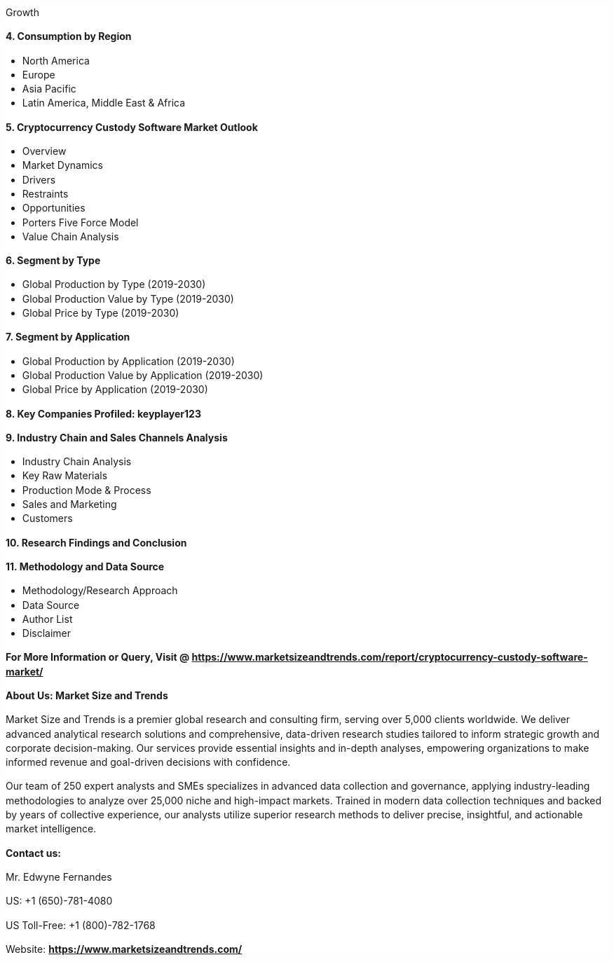 Growth</li></ul><p><strong>4. Consumption by Region</strong></p><ul><li>North America</li><li>Europe</li><li>Asia Pacific</li><li>Latin America, Middle East &amp; Africa</li></ul><p><strong>5. Cryptocurrency Custody Software Market Outlook</strong></p><ul><li>Overview</li><li>Market Dynamics</li><li>Drivers</li><li>Restraints</li><li>Opportunities</li><li>Porters Five Force Model</li><li>Value Chain Analysis&nbsp;</li></ul><p><strong>6. Segment by Type</strong></p><ul><li>Global Production by Type (2019-2030)</li><li>Global Production Value by Type (2019-2030)</li><li>Global Price by Type (2019-2030)</li></ul><p><strong>7. Segment by Application</strong></p><ul><li>Global Production by Application (2019-2030)</li><li>Global Production Value by Application (2019-2030)</li><li>Global Price by Application (2019-2030)</li></ul><p><strong>8. Key Companies Profiled: keyplayer123</strong></p><p><strong>9. Industry Chain and Sales Channels Analysis</strong></p><ul><li>Industry Chain Analysis</li><li>Key Raw Materials</li><li>Production Mode &amp; Process</li><li>Sales and Marketing</li><li>Customers</li></ul><p><strong>10. Research Findings and Conclusion</strong></p><p><strong>11. Methodology and Data Source</strong></p><ul><li>Methodology/Research Approach</li><li>Data Source</li><li>Author List</li><li>Disclaimer</li></ul></p><p><strong>For More Information or Query, Visit @ <a href="https://www.marketsizeandtrends.com/report/cryptocurrency-custody-software-market/">https://www.marketsizeandtrends.com/report/cryptocurrency-custody-software-market/</a></strong></p><p><strong>About Us: Market Size and Trends</strong></p><p>Market Size and Trends is a premier global research and consulting firm, serving over 5,000 clients worldwide. We deliver advanced analytical research solutions and comprehensive, data-driven research studies tailored to inform strategic growth and corporate decision-making. Our services provide essential insights and in-depth analyses, empowering organizations to make informed revenue and goal-driven decisions with confidence.</p><p>Our team of 250 expert analysts and SMEs specializes in advanced data collection and governance, applying industry-leading methodologies to analyze over 25,000 niche and high-impact markets. Trained in modern data collection techniques and backed by years of collective experience, our analysts utilize superior research methods to deliver precise, insightful, and actionable market intelligence.</p><p><strong>Contact us:</strong></p><p>Mr. Edwyne Fernandes</p><p>US: +1 (650)-781-4080</p><p>US Toll-Free: +1 (800)-782-1768</p><p>Website: <strong><a href="https://www.marketsizeandtrends.com/">https://www.marketsizeandtrends.com/</a></strong></p>
